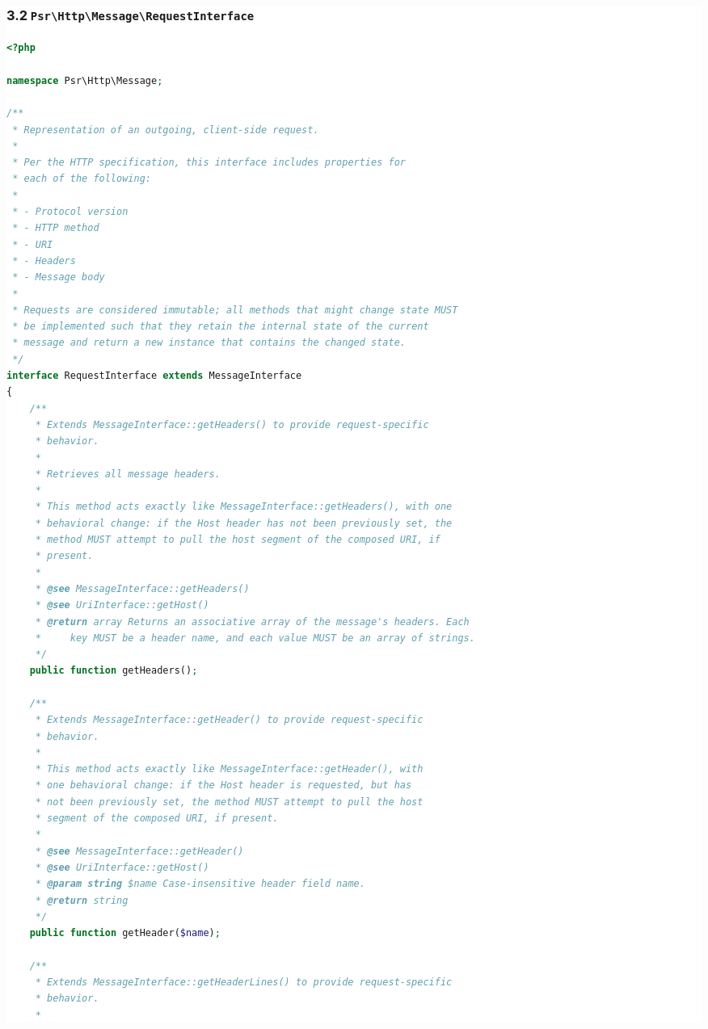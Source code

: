 ### 3.2 `Psr\Http\Message\RequestInterface`

```php
<?php

namespace Psr\Http\Message;

/**
 * Representation of an outgoing, client-side request.
 *
 * Per the HTTP specification, this interface includes properties for
 * each of the following:
 *
 * - Protocol version
 * - HTTP method
 * - URI
 * - Headers
 * - Message body
 *
 * Requests are considered immutable; all methods that might change state MUST
 * be implemented such that they retain the internal state of the current
 * message and return a new instance that contains the changed state.
 */
interface RequestInterface extends MessageInterface
{
    /**
     * Extends MessageInterface::getHeaders() to provide request-specific
     * behavior.
     *
     * Retrieves all message headers.
     *
     * This method acts exactly like MessageInterface::getHeaders(), with one
     * behavioral change: if the Host header has not been previously set, the
     * method MUST attempt to pull the host segment of the composed URI, if
     * present.
     *
     * @see MessageInterface::getHeaders()
     * @see UriInterface::getHost()
     * @return array Returns an associative array of the message's headers. Each
     *     key MUST be a header name, and each value MUST be an array of strings.
     */
    public function getHeaders();

    /**
     * Extends MessageInterface::getHeader() to provide request-specific
     * behavior.
     *
     * This method acts exactly like MessageInterface::getHeader(), with
     * one behavioral change: if the Host header is requested, but has
     * not been previously set, the method MUST attempt to pull the host
     * segment of the composed URI, if present.
     *
     * @see MessageInterface::getHeader()
     * @see UriInterface::getHost()
     * @param string $name Case-insensitive header field name.
     * @return string
     */
    public function getHeader($name);

    /**
     * Extends MessageInterface::getHeaderLines() to provide request-specific
     * behavior.
     *
```